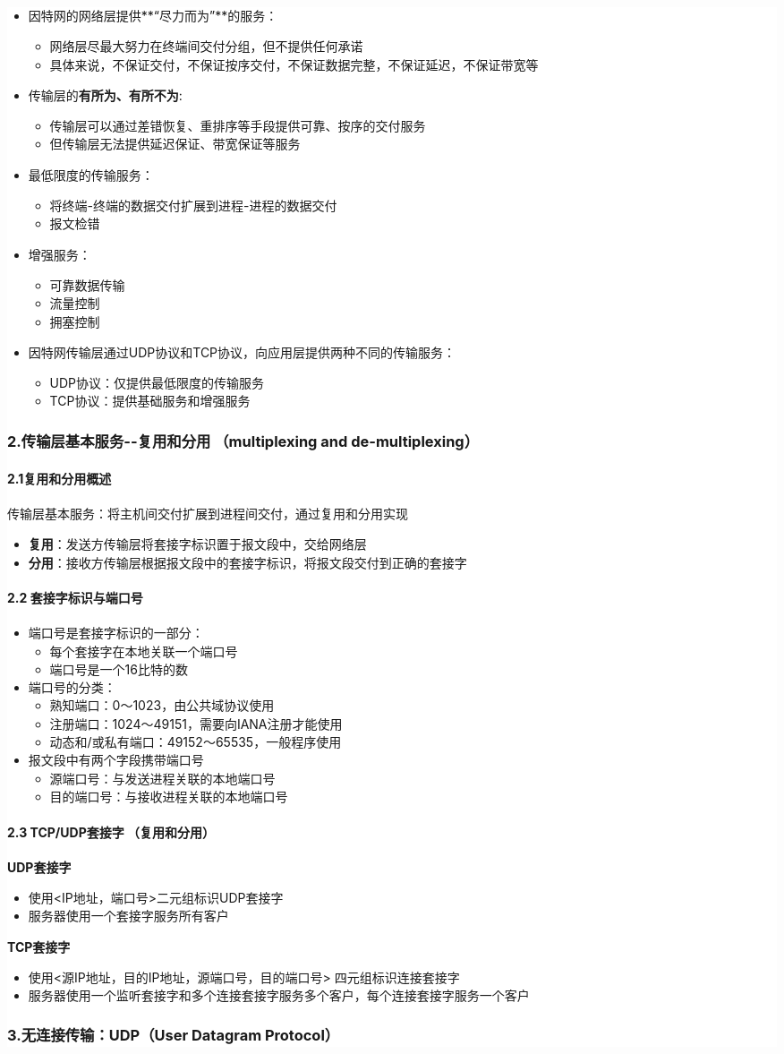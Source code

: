 - 因特网的网络层提供**“尽力而为”**的服务：
  - 网络层尽最大努力在终端间交付分组，但不提供任何承诺
  - 具体来说，不保证交付，不保证按序交付，不保证数据完整，不保证延迟，不保证带宽等
- 传输层的**有所为、有所不为**:
  - 传输层可以通过差错恢复、重排序等手段提供可靠、按序的交付服务
  - 但传输层无法提供延迟保证、带宽保证等服务

- 最低限度的传输服务：
  - 将终端-终端的数据交付扩展到进程-进程的数据交付
  - 报文检错
- 增强服务：
  - 可靠数据传输
  - 流量控制
  - 拥塞控制
- 因特网传输层通过UDP协议和TCP协议，向应用层提供两种不同的传输服务：
  - UDP协议：仅提供最低限度的传输服务
  - TCP协议：提供基础服务和增强服务

### 2.传输层基本服务--复用和分用 （multiplexing and de-multiplexing）

#### 2.1复用和分用概述

传输层基本服务：将主机间交付扩展到进程间交付，通过复用和分用实现

- **复用**：发送方传输层将套接字标识置于报文段中，交给网络层
- **分用**：接收方传输层根据报文段中的套接字标识，将报文段交付到正确的套接字

#### 2.2 套接字标识与端口号

- 端口号是套接字标识的一部分：
  - 每个套接字在本地关联一个端口号
  - 端口号是一个16比特的数
- 端口号的分类：
  - 熟知端口：0～1023，由公共域协议使用
  - 注册端口：1024～49151，需要向IANA注册才能使用
  - 动态和/或私有端口：49152～65535，一般程序使用
- 报文段中有两个字段携带端口号
  - 源端口号：与发送进程关联的本地端口号
  - 目的端口号：与接收进程关联的本地端口号

#### 2.3 TCP/UDP套接字 （复用和分用）

**UDP套接字**

- 使用<IP地址，端口号>二元组标识UDP套接字
- 服务器使用一个套接字服务所有客户

**TCP套接字**

- 使用<源IP地址，目的IP地址，源端口号，目的端口号> 四元组标识连接套接字
- 服务器使用一个监听套接字和多个连接套接字服务多个客户，每个连接套接字服务一个客户



### 3.无连接传输：UDP（User Datagram Protocol）
